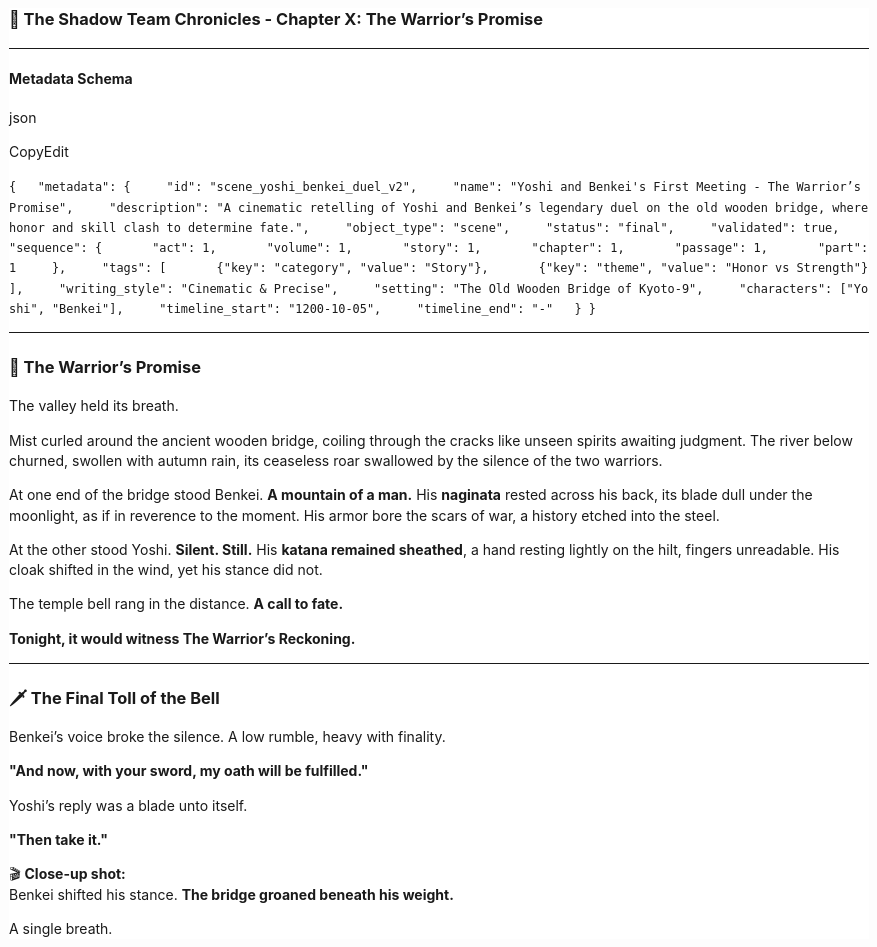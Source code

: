 ### **📖 The Shadow Team Chronicles - Chapter X: The Warrior’s Promise**

* * *

#### **Metadata Schema**

json

CopyEdit

`{   "metadata": {     "id": "scene_yoshi_benkei_duel_v2",     "name": "Yoshi and Benkei's First Meeting - The Warrior’s Promise",     "description": "A cinematic retelling of Yoshi and Benkei’s legendary duel on the old wooden bridge, where honor and skill clash to determine fate.",     "object_type": "scene",     "status": "final",     "validated": true,     "sequence": {       "act": 1,       "volume": 1,       "story": 1,       "chapter": 1,       "passage": 1,       "part": 1     },     "tags": [       {"key": "category", "value": "Story"},       {"key": "theme", "value": "Honor vs Strength"}     ],     "writing_style": "Cinematic & Precise",     "setting": "The Old Wooden Bridge of Kyoto-9",     "characters": ["Yoshi", "Benkei"],     "timeline_start": "1200-10-05",     "timeline_end": "-"   } }`

* * *

### **🌉 The Warrior’s Promise**

The valley held its breath.

Mist curled around the ancient wooden bridge, coiling through the cracks like unseen spirits awaiting judgment. The river below churned, swollen with autumn rain, its ceaseless roar swallowed by the silence of the two warriors.

At one end of the bridge stood Benkei. **A mountain of a man.** His **naginata** rested across his back, its blade dull under the moonlight, as if in reverence to the moment. His armor bore the scars of war, a history etched into the steel.

At the other stood Yoshi. **Silent. Still.** His **katana remained sheathed**, a hand resting lightly on the hilt, fingers unreadable. His cloak shifted in the wind, yet his stance did not.

The temple bell rang in the distance. **A call to fate.**

**Tonight, it would witness The Warrior’s Reckoning.**

* * *

### **🗡️ The Final Toll of the Bell**

Benkei’s voice broke the silence. A low rumble, heavy with finality.

**"And now, with your sword, my oath will be fulfilled."**

Yoshi’s reply was a blade unto itself.

**"Then take it."**

🎬 **Close-up shot:**  
Benkei shifted his stance. **The bridge groaned beneath his weight.**

A single breath.
